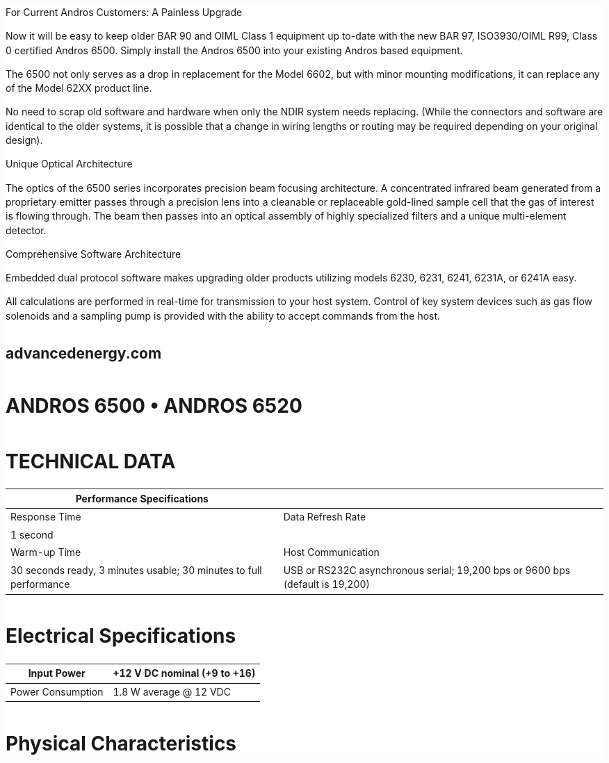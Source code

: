 For Current Andros Customers: A Painless Upgrade

Now it will be easy to keep older BAR 90 and OIML Class 1 equipment up to-date with the new BAR 97, ISO3930/OIML R99, Class 0 certified Andros 6500. Simply install the Andros 6500 into your existing Andros based equipment.

The 6500 not only serves as a drop in replacement for the Model 6602, but with minor mounting modifications, it can replace any of the Model 62XX product line.

No need to scrap old software and hardware when only the NDIR system needs replacing. (While the connectors and software are identical to the older systems, it is possible that a change in wiring lengths or routing may be required depending on your original design).

Unique Optical Architecture

The optics of the 6500 series incorporates precision beam focusing architecture. A concentrated infrared beam generated from a proprietary emitter passes through a precision lens into a cleanable or replaceable gold-lined sample cell that the gas of interest is flowing through. The beam then passes into an optical assembly of highly specialized filters and a unique multi-element detector.

Comprehensive Software Architecture

Embedded dual protocol software makes upgrading older products utilizing models 6230, 6231, 6241, 6231A, or 6241A easy.

All calculations are performed in real-time for transmission to your host system. Control of key system devices such as gas flow solenoids and a sampling pump is provided with the ability to accept commands from the host.

advancedenergy.com
---
# ANDROS 6500 • ANDROS 6520

# TECHNICAL DATA

|Performance Specifications| |
|---|---|
|Response Time|Data Refresh Rate|
|1 second| |
|Warm-up Time|Host Communication|
|30 seconds ready, 3 minutes usable; 30 minutes to full performance|USB or RS232C asynchronous serial; 19,200 bps or 9600 bps (default is 19,200)|

# Electrical Specifications

|Input Power|+12 V DC nominal (+9 to +16)|
|---|---|
|Power Consumption|1.8 W average @ 12 VDC|

# Physical Characteristics
